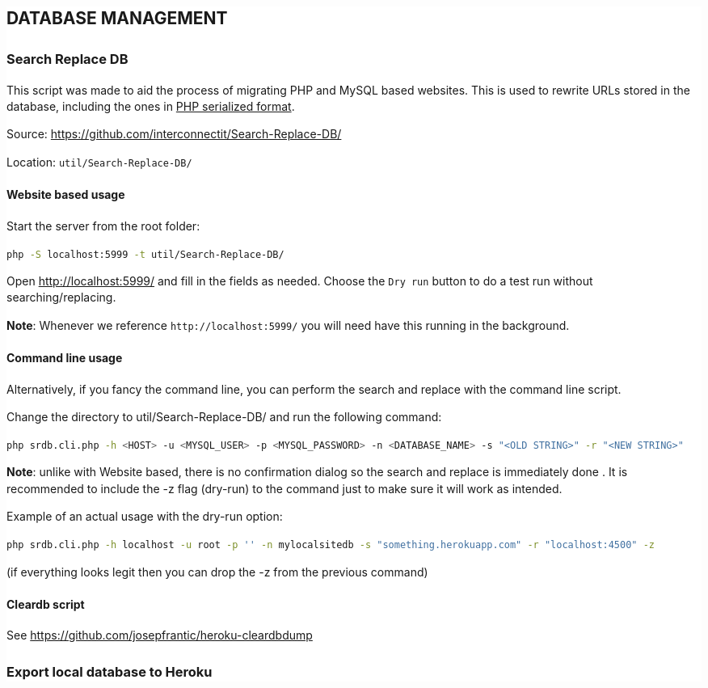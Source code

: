 ## <a name="db-management"></a>DATABASE MANAGEMENT

### <a name="search-replace-db"></a>Search Replace DB

This script was made to aid the process of migrating PHP and MySQL based websites. This is used to rewrite URLs stored in the database, including the ones in [PHP serialized format](http://php.net/manual/en/function.serialize.php).

Source: <https://github.com/interconnectit/Search-Replace-DB/>

Location: `util/Search-Replace-DB/`

#### Website based usage

Start the server from the root folder:

```sh
php -S localhost:5999 -t util/Search-Replace-DB/
```

Open <http://localhost:5999/> and fill in the fields as needed. Choose the `Dry run` button to do a test run without searching/replacing.

**Note**: Whenever we reference `http://localhost:5999/` you will need have this running in the background.

#### Command line usage

Alternatively, if you fancy the command line, you can perform the search and replace with the command line script.

Change the directory to util/Search-Replace-DB/ and run the following command:

```sh
php srdb.cli.php -h <HOST> -u <MYSQL_USER> -p <MYSQL_PASSWORD> -n <DATABASE_NAME> -s "<OLD STRING>" -r "<NEW STRING>"
```

**Note**: unlike with Website based, there is no confirmation dialog so the search and replace is immediately done . It is recommended to include the -z flag (dry-run) to the command just to make sure it will work as intended.

Example of an actual usage with the dry-run option:

```sh
php srdb.cli.php -h localhost -u root -p '' -n mylocalsitedb -s "something.herokuapp.com" -r "localhost:4500" -z
```

(if everything looks legit then you can drop the -z from the previous command)

#### Cleardb script

See <https://github.com/josepfrantic/heroku-cleardbdump>

### <a name="export-local-db"></a>Export local database to Heroku
